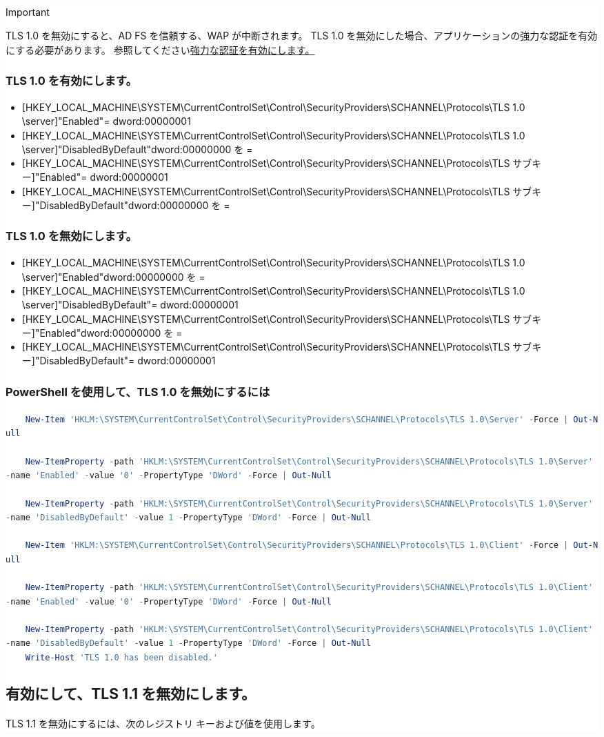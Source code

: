 > [!IMPORTANT]
> TLS 1.0 を無効にすると、AD FS を信頼する、WAP が中断されます。  TLS 1.0 を無効にした場合、アプリケーションの強力な認証を有効にする必要があります。  参照してください[強力な認証を有効にします。](#enabling-strong-authentication-for-net-applications) 



### <a name="enable-tls-10"></a>TLS 1.0 を有効にします。
- [HKEY_LOCAL_MACHINE\SYSTEM\CurrentControlSet\Control\SecurityProviders\SCHANNEL\Protocols\TLS 1.0 \server]"Enabled"= dword:00000001
- [HKEY_LOCAL_MACHINE\SYSTEM\CurrentControlSet\Control\SecurityProviders\SCHANNEL\Protocols\TLS 1.0 \server]"DisabledByDefault"dword:00000000 を = 
- [HKEY_LOCAL_MACHINE\SYSTEM\CurrentControlSet\Control\SecurityProviders\SCHANNEL\Protocols\TLS サブキー]"Enabled"= dword:00000001
- [HKEY_LOCAL_MACHINE\SYSTEM\CurrentControlSet\Control\SecurityProviders\SCHANNEL\Protocols\TLS サブキー]"DisabledByDefault"dword:00000000 を = 

### <a name="disable-tls-10"></a>TLS 1.0 を無効にします。
- [HKEY_LOCAL_MACHINE\SYSTEM\CurrentControlSet\Control\SecurityProviders\SCHANNEL\Protocols\TLS 1.0 \server]"Enabled"dword:00000000 を =
- [HKEY_LOCAL_MACHINE\SYSTEM\CurrentControlSet\Control\SecurityProviders\SCHANNEL\Protocols\TLS 1.0 \server]"DisabledByDefault"= dword:00000001
- [HKEY_LOCAL_MACHINE\SYSTEM\CurrentControlSet\Control\SecurityProviders\SCHANNEL\Protocols\TLS サブキー]"Enabled"dword:00000000 を =
- [HKEY_LOCAL_MACHINE\SYSTEM\CurrentControlSet\Control\SecurityProviders\SCHANNEL\Protocols\TLS サブキー]"DisabledByDefault"= dword:00000001 

### <a name="using-powershell-to-disable-tls-10"></a>PowerShell を使用して、TLS 1.0 を無効にするには

```powershell
    New-Item 'HKLM:\SYSTEM\CurrentControlSet\Control\SecurityProviders\SCHANNEL\Protocols\TLS 1.0\Server' -Force | Out-Null
    
    New-ItemProperty -path 'HKLM:\SYSTEM\CurrentControlSet\Control\SecurityProviders\SCHANNEL\Protocols\TLS 1.0\Server' -name 'Enabled' -value '0' -PropertyType 'DWord' -Force | Out-Null
    
    New-ItemProperty -path 'HKLM:\SYSTEM\CurrentControlSet\Control\SecurityProviders\SCHANNEL\Protocols\TLS 1.0\Server' -name 'DisabledByDefault' -value 1 -PropertyType 'DWord' -Force | Out-Null
    
    New-Item 'HKLM:\SYSTEM\CurrentControlSet\Control\SecurityProviders\SCHANNEL\Protocols\TLS 1.0\Client' -Force | Out-Null
    
    New-ItemProperty -path 'HKLM:\SYSTEM\CurrentControlSet\Control\SecurityProviders\SCHANNEL\Protocols\TLS 1.0\Client' -name 'Enabled' -value '0' -PropertyType 'DWord' -Force | Out-Null
    
    New-ItemProperty -path 'HKLM:\SYSTEM\CurrentControlSet\Control\SecurityProviders\SCHANNEL\Protocols\TLS 1.0\Client' -name 'DisabledByDefault' -value 1 -PropertyType 'DWord' -Force | Out-Null
    Write-Host 'TLS 1.0 has been disabled.'
```


## <a name="enable-and-disable-tls-11"></a>有効にして、TLS 1.1 を無効にします。
TLS 1.1 を無効にするには、次のレジストリ キーおよび値を使用します。
